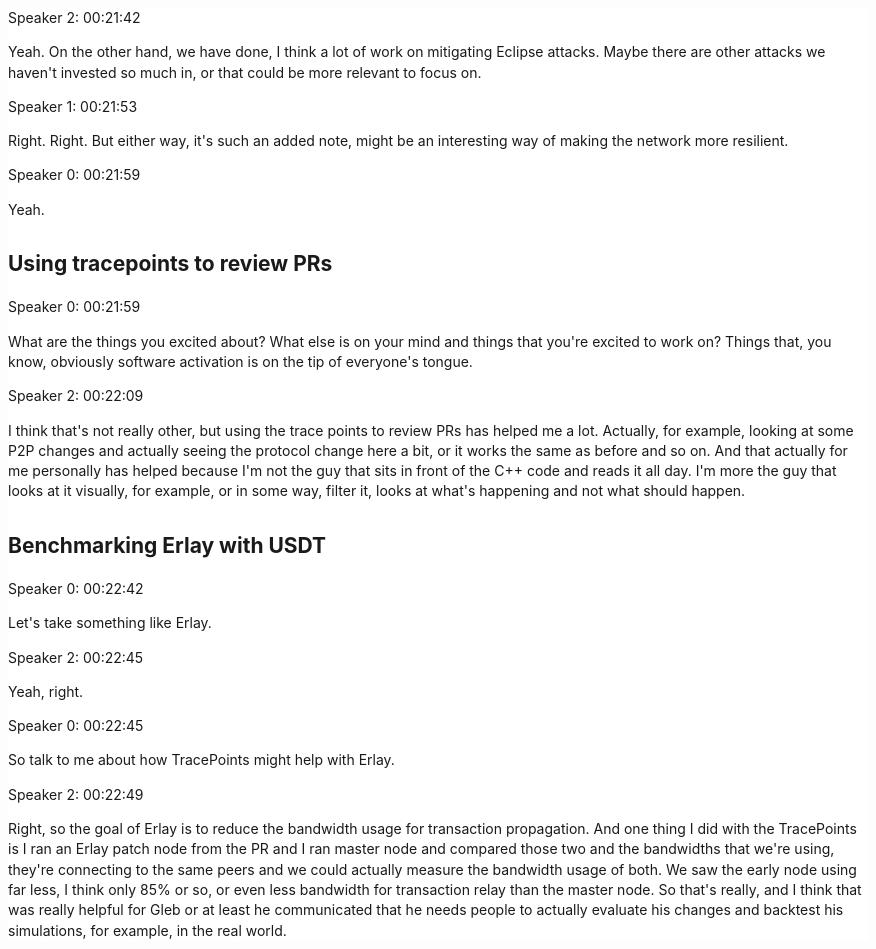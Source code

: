 Speaker 2: 00:21:42

Yeah.
On the other hand, we have done, I think a lot of work on mitigating Eclipse attacks.
Maybe there are other attacks we haven't invested so much in, or that could be more relevant to focus on.

Speaker 1: 00:21:53

Right.
Right.
But either way, it's such an added note, might be an interesting way of making the network more resilient.

Speaker 0: 00:21:59

Yeah.

## Using tracepoints to review PRs

Speaker 0: 00:21:59

What are the things you excited about?
What else is on your mind and things that you're excited to work on?
Things that, you know, obviously software activation is on the tip of everyone's tongue.

Speaker 2: 00:22:09

I think that's not really other, but using the trace points to review PRs has helped me a lot.
Actually, for example, looking at some P2P changes and actually seeing the protocol change here a bit, or it works the same as before and so on.
And that actually for me personally has helped because I'm not the guy that sits in front of the C++ code and reads it all day.
I'm more the guy that looks at it visually, for example, or in some way, filter it, looks at what's happening and not what should happen.

## Benchmarking Erlay with USDT

Speaker 0: 00:22:42

Let's take something like Erlay.

Speaker 2: 00:22:45

Yeah, right.

Speaker 0: 00:22:45

So talk to me about how TracePoints might help with Erlay.

Speaker 2: 00:22:49

Right, so the goal of Erlay is to reduce the bandwidth usage for transaction propagation.
And one thing I did with the TracePoints is I ran an Erlay patch node from the PR and I ran master node and compared those two and the bandwidths that we're using, they're connecting to the same peers and we could actually measure the bandwidth usage of both.
We saw the early node using far less, I think only 85% or so, or even less bandwidth for transaction relay than the master node.
So that's really, and I think that was really helpful for Gleb or at least he communicated that he needs people to actually evaluate his changes and backtest his simulations, for example, in the real world.
